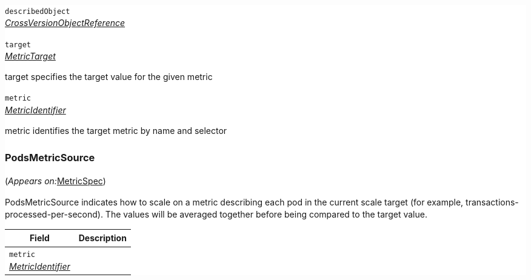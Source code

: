 <code>describedObject</code><br/>
<em>
<a href="#starrocks.com/v1.CrossVersionObjectReference">
CrossVersionObjectReference
</a>
</em>
</td>
<td>
</td>
</tr>
<tr>
<td>
<code>target</code><br/>
<em>
<a href="#starrocks.com/v1.MetricTarget">
MetricTarget
</a>
</em>
</td>
<td>
<p>target specifies the target value for the given metric</p>
</td>
</tr>
<tr>
<td>
<code>metric</code><br/>
<em>
<a href="#starrocks.com/v1.MetricIdentifier">
MetricIdentifier
</a>
</em>
</td>
<td>
<p>metric identifies the target metric by name and selector</p>
</td>
</tr>
</tbody>
</table>
<h3 id="starrocks.com/v1.PodsMetricSource">PodsMetricSource
</h3>
<p>
(<em>Appears on:</em><a href="#starrocks.com/v1.MetricSpec">MetricSpec</a>)
</p>
<div>
<p>PodsMetricSource indicates how to scale on a metric describing each pod in
the current scale target (for example, transactions-processed-per-second).
The values will be averaged together before being compared to the target
value.</p>
</div>
<table>
<thead>
<tr>
<th>Field</th>
<th>Description</th>
</tr>
</thead>
<tbody>
<tr>
<td>
<code>metric</code><br/>
<em>
<a href="#starrocks.com/v1.MetricIdentifier">
MetricIdentifier
</a>